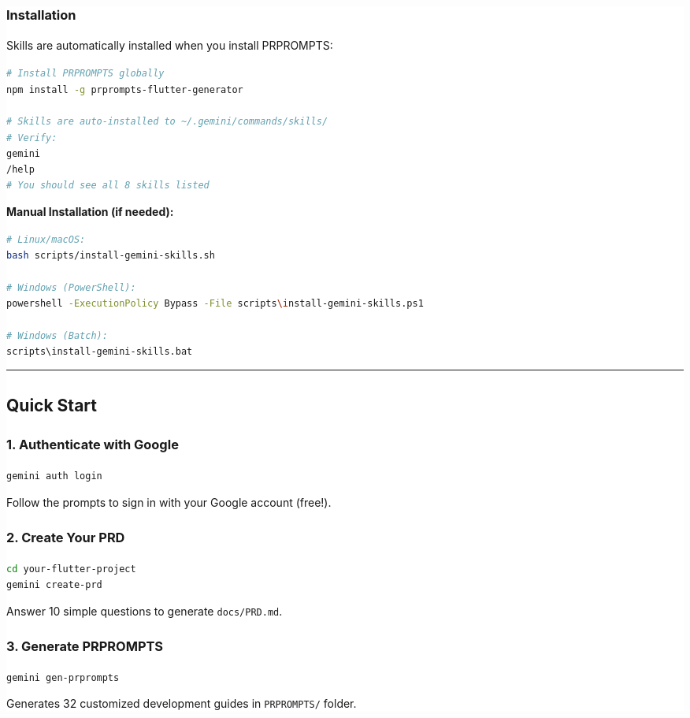 ### Installation

Skills are automatically installed when you install PRPROMPTS:

```bash
# Install PRPROMPTS globally
npm install -g prprompts-flutter-generator

# Skills are auto-installed to ~/.gemini/commands/skills/
# Verify:
gemini
/help
# You should see all 8 skills listed
```

**Manual Installation (if needed):**

```bash
# Linux/macOS:
bash scripts/install-gemini-skills.sh

# Windows (PowerShell):
powershell -ExecutionPolicy Bypass -File scripts\install-gemini-skills.ps1

# Windows (Batch):
scripts\install-gemini-skills.bat
```

---

## Quick Start

### 1. Authenticate with Google

```bash
gemini auth login
```

Follow the prompts to sign in with your Google account (free!).

### 2. Create Your PRD

```bash
cd your-flutter-project
gemini create-prd
```

Answer 10 simple questions to generate `docs/PRD.md`.

### 3. Generate PRPROMPTS

```bash
gemini gen-prprompts
```

Generates 32 customized development guides in `PRPROMPTS/` folder.
